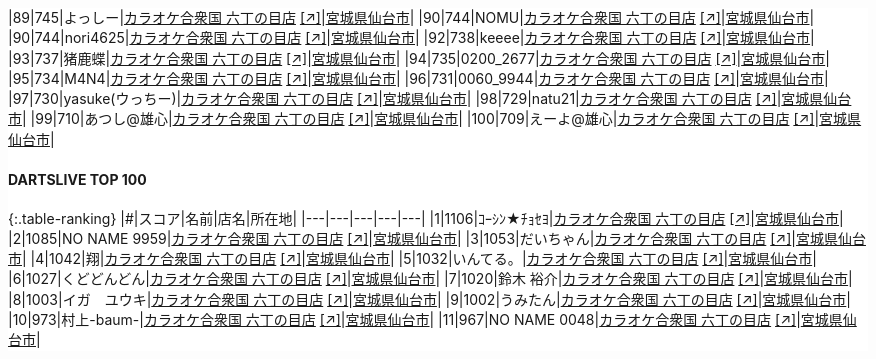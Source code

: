 |89|745|<span class="rank-name-pd">よっしー</span>|<a href="/darts/rank/shops/76479.html">カラオケ合衆国 六丁の目店</a> <a href="https://vs.phoenixdarts.com/jp/shop/shopDetailInfo/s_76479?s_seq=76479">[↗]</a>|<a href="/darts/rank/宮城県/仙台市">宮城県仙台市</a>|
|90|744|<span class="rank-name-pd">NOMU</span>|<a href="/darts/rank/shops/76479.html">カラオケ合衆国 六丁の目店</a> <a href="https://vs.phoenixdarts.com/jp/shop/shopDetailInfo/s_76479?s_seq=76479">[↗]</a>|<a href="/darts/rank/宮城県/仙台市">宮城県仙台市</a>|
|90|744|<span class="rank-name-pd">nori4625</span>|<a href="/darts/rank/shops/76479.html">カラオケ合衆国 六丁の目店</a> <a href="https://vs.phoenixdarts.com/jp/shop/shopDetailInfo/s_76479?s_seq=76479">[↗]</a>|<a href="/darts/rank/宮城県/仙台市">宮城県仙台市</a>|
|92|738|<span class="rank-name-dl">keeee</span>|<a href="/darts/rank/shops/11e2593399eb9a8b0d9b047a20a7ba1e.html">カラオケ合衆国 六丁の目店</a> <a href="https://search.dartslive.com/jp/shop/11e2593399eb9a8b0d9b047a20a7ba1e">[↗]</a>|<a href="/darts/rank/宮城県/仙台市">宮城県仙台市</a>|
|93|737|<span class="rank-name-dl">猪鹿蝶</span>|<a href="/darts/rank/shops/11e2593399eb9a8b0d9b047a20a7ba1e.html">カラオケ合衆国 六丁の目店</a> <a href="https://search.dartslive.com/jp/shop/11e2593399eb9a8b0d9b047a20a7ba1e">[↗]</a>|<a href="/darts/rank/宮城県/仙台市">宮城県仙台市</a>|
|94|735|<span class="rank-name-pd">0200_2677</span>|<a href="/darts/rank/shops/76479.html">カラオケ合衆国 六丁の目店</a> <a href="https://vs.phoenixdarts.com/jp/shop/shopDetailInfo/s_76479?s_seq=76479">[↗]</a>|<a href="/darts/rank/宮城県/仙台市">宮城県仙台市</a>|
|95|734|<span class="rank-name-dl">M4N4</span>|<a href="/darts/rank/shops/11e2593399eb9a8b0d9b047a20a7ba1e.html">カラオケ合衆国 六丁の目店</a> <a href="https://search.dartslive.com/jp/shop/11e2593399eb9a8b0d9b047a20a7ba1e">[↗]</a>|<a href="/darts/rank/宮城県/仙台市">宮城県仙台市</a>|
|96|731|<span class="rank-name-pd">0060_9944</span>|<a href="/darts/rank/shops/76479.html">カラオケ合衆国 六丁の目店</a> <a href="https://vs.phoenixdarts.com/jp/shop/shopDetailInfo/s_76479?s_seq=76479">[↗]</a>|<a href="/darts/rank/宮城県/仙台市">宮城県仙台市</a>|
|97|730|<span class="rank-name-dl">yasuke(ウっちー)</span>|<a href="/darts/rank/shops/11e2593399eb9a8b0d9b047a20a7ba1e.html">カラオケ合衆国 六丁の目店</a> <a href="https://search.dartslive.com/jp/shop/11e2593399eb9a8b0d9b047a20a7ba1e">[↗]</a>|<a href="/darts/rank/宮城県/仙台市">宮城県仙台市</a>|
|98|729|<span class="rank-name-pd">natu21</span>|<a href="/darts/rank/shops/76479.html">カラオケ合衆国 六丁の目店</a> <a href="https://vs.phoenixdarts.com/jp/shop/shopDetailInfo/s_76479?s_seq=76479">[↗]</a>|<a href="/darts/rank/宮城県/仙台市">宮城県仙台市</a>|
|99|710|<span class="rank-name-dl">あつし@雄心</span>|<a href="/darts/rank/shops/11e2593399eb9a8b0d9b047a20a7ba1e.html">カラオケ合衆国 六丁の目店</a> <a href="https://search.dartslive.com/jp/shop/11e2593399eb9a8b0d9b047a20a7ba1e">[↗]</a>|<a href="/darts/rank/宮城県/仙台市">宮城県仙台市</a>|
|100|709|<span class="rank-name-pd">えーよ@雄心</span>|<a href="/darts/rank/shops/76479.html">カラオケ合衆国 六丁の目店</a> <a href="https://vs.phoenixdarts.com/jp/shop/shopDetailInfo/s_76479?s_seq=76479">[↗]</a>|<a href="/darts/rank/宮城県/仙台市">宮城県仙台市</a>|


#### DARTSLIVE TOP 100



{:.table-ranking}
|#|スコア|名前|店名|所在地|
|---|---|---|---|---|
|1|1106|<span class="rank-name-dl">ｺｰｼﾝ★ﾁｮｾﾖ</span>|<a href="/darts/rank/shops/11e2593399eb9a8b0d9b047a20a7ba1e.html">カラオケ合衆国 六丁の目店</a> <a href="https://search.dartslive.com/jp/shop/11e2593399eb9a8b0d9b047a20a7ba1e">[↗]</a>|<a href="/darts/rank/宮城県/仙台市">宮城県仙台市</a>|
|2|1085|<span class="rank-name-dl">NO NAME 9959</span>|<a href="/darts/rank/shops/11e2593399eb9a8b0d9b047a20a7ba1e.html">カラオケ合衆国 六丁の目店</a> <a href="https://search.dartslive.com/jp/shop/11e2593399eb9a8b0d9b047a20a7ba1e">[↗]</a>|<a href="/darts/rank/宮城県/仙台市">宮城県仙台市</a>|
|3|1053|<span class="rank-name-dl">だいちゃん</span>|<a href="/darts/rank/shops/11e2593399eb9a8b0d9b047a20a7ba1e.html">カラオケ合衆国 六丁の目店</a> <a href="https://search.dartslive.com/jp/shop/11e2593399eb9a8b0d9b047a20a7ba1e">[↗]</a>|<a href="/darts/rank/宮城県/仙台市">宮城県仙台市</a>|
|4|1042|<span class="rank-name-dl">翔</span>|<a href="/darts/rank/shops/11e2593399eb9a8b0d9b047a20a7ba1e.html">カラオケ合衆国 六丁の目店</a> <a href="https://search.dartslive.com/jp/shop/11e2593399eb9a8b0d9b047a20a7ba1e">[↗]</a>|<a href="/darts/rank/宮城県/仙台市">宮城県仙台市</a>|
|5|1032|<span class="rank-name-dl">いんてる。</span>|<a href="/darts/rank/shops/11e2593399eb9a8b0d9b047a20a7ba1e.html">カラオケ合衆国 六丁の目店</a> <a href="https://search.dartslive.com/jp/shop/11e2593399eb9a8b0d9b047a20a7ba1e">[↗]</a>|<a href="/darts/rank/宮城県/仙台市">宮城県仙台市</a>|
|6|1027|<span class="rank-name-dl">くどどんどん</span>|<a href="/darts/rank/shops/11e2593399eb9a8b0d9b047a20a7ba1e.html">カラオケ合衆国 六丁の目店</a> <a href="https://search.dartslive.com/jp/shop/11e2593399eb9a8b0d9b047a20a7ba1e">[↗]</a>|<a href="/darts/rank/宮城県/仙台市">宮城県仙台市</a>|
|7|1020|<span class="rank-name-dl">鈴木 裕介</span>|<a href="/darts/rank/shops/11e2593399eb9a8b0d9b047a20a7ba1e.html">カラオケ合衆国 六丁の目店</a> <a href="https://search.dartslive.com/jp/shop/11e2593399eb9a8b0d9b047a20a7ba1e">[↗]</a>|<a href="/darts/rank/宮城県/仙台市">宮城県仙台市</a>|
|8|1003|<span class="rank-name-dl">イガ　ユウキ</span>|<a href="/darts/rank/shops/11e2593399eb9a8b0d9b047a20a7ba1e.html">カラオケ合衆国 六丁の目店</a> <a href="https://search.dartslive.com/jp/shop/11e2593399eb9a8b0d9b047a20a7ba1e">[↗]</a>|<a href="/darts/rank/宮城県/仙台市">宮城県仙台市</a>|
|9|1002|<span class="rank-name-dl">うみたん</span>|<a href="/darts/rank/shops/11e2593399eb9a8b0d9b047a20a7ba1e.html">カラオケ合衆国 六丁の目店</a> <a href="https://search.dartslive.com/jp/shop/11e2593399eb9a8b0d9b047a20a7ba1e">[↗]</a>|<a href="/darts/rank/宮城県/仙台市">宮城県仙台市</a>|
|10|973|<span class="rank-name-dl">村上-baum-</span>|<a href="/darts/rank/shops/11e2593399eb9a8b0d9b047a20a7ba1e.html">カラオケ合衆国 六丁の目店</a> <a href="https://search.dartslive.com/jp/shop/11e2593399eb9a8b0d9b047a20a7ba1e">[↗]</a>|<a href="/darts/rank/宮城県/仙台市">宮城県仙台市</a>|
|11|967|<span class="rank-name-dl">NO NAME 0048</span>|<a href="/darts/rank/shops/11e2593399eb9a8b0d9b047a20a7ba1e.html">カラオケ合衆国 六丁の目店</a> <a href="https://search.dartslive.com/jp/shop/11e2593399eb9a8b0d9b047a20a7ba1e">[↗]</a>|<a href="/darts/rank/宮城県/仙台市">宮城県仙台市</a>|